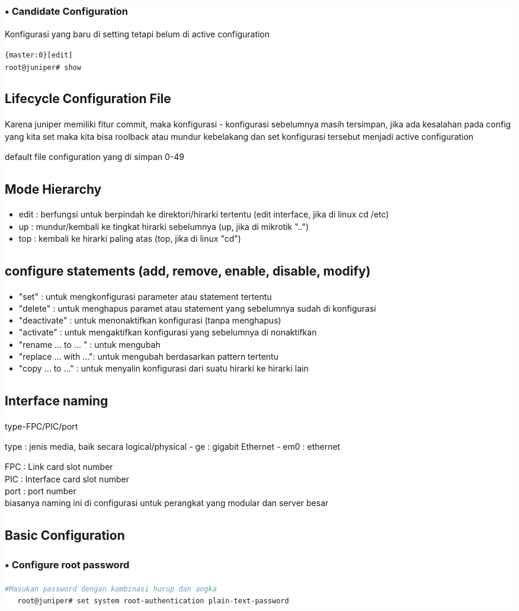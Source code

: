    ### • Candidate Configuration
   Konfigurasi yang baru di setting tetapi belum di active configuration
   ```sh
   {master:0}[edit]
   root@juniper# show
   ```

## Lifecycle Configuration File

   Karena juniper memiliki fitur commit, maka konfigurasi - konfigurasi sebelumnya masih tersimpan, jika ada kesalahan
   pada config yang kita set maka kita bisa roolback atau mundur kebelakang dan set konfigurasi tersebut menjadi active configuration

   default file configuration yang di simpan 0-49

## Mode Hierarchy
   - edit : berfungsi untuk berpindah ke direktori/hirarki tertentu (edit interface, jika di linux cd /etc)
   - up : mundur/kembali ke tingkat hirarki sebelumnya (up, jika di mikrotik "..")
   - top : kembali ke hirarki paling atas (top, jika di linux "cd")

## configure statements (add, remove, enable, disable, modify)
   - "set" : untuk mengkonfigurasi parameter atau statement tertentu
   - "delete" : untuk menghapus paramet atau statement yang sebelumnya sudah di konfigurasi
   - "deactivate" : untuk menonaktifkan konfigurasi (tanpa menghapus)
   - "activate" : untuk mengaktifkan konfigurasi yang sebelumnya di nonaktifkan 
   - "rename ... to ... " : untuk mengubah
   - "replace ... with ...": untuk mengubah berdasarkan pattern tertentu
   - "copy ... to ..." : untuk menyalin konfigurasi dari suatu hirarki ke hirarki lain

## Interface naming 
   type-FPC/PIC/port

   type : jenis media, baik secara logical/physical
      - ge : gigabit Ethernet
      - em0 : ethernet

   FPC : Link card slot number <br>
   PIC : Interface card slot number<br>
   port : port number<br>
   biasanya naming ini di configurasi untuk perangkat yang modular dan server besar  

## Basic Configuration 
   ### • Configure root password
   ```sh
   #Masukan password dengan kombinasi hurup dan angka
      root@juniper# set system root-authentication plain-text-password
   ```
     